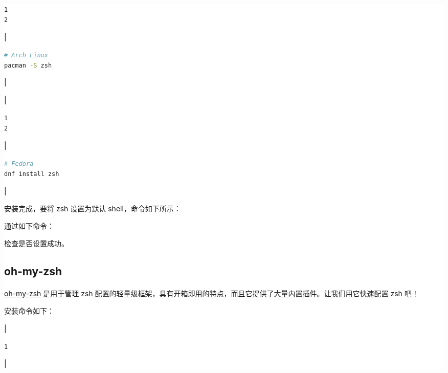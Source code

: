 ```
1
2

```

 | 

```bash
# Arch Linux
pacman -S zsh

```

 |

| 

```
1
2

```

 | 

```bash
# Fedora
dnf install zsh

```

 |

安装完成，要将 zsh 设置为默认 shell，命令如下所示：

通过如下命令：

检查是否设置成功。

oh-my-zsh
---------

[oh-my-zsh](https://github.com/ohmyzsh/ohmyzsh) 是用于管理 zsh 配置的轻量级框架，具有开箱即用的特点，而且它提供了大量内置插件。让我们用它快速配置 zsh 吧！

安装命令如下：

| 

```
1

```

 | 
